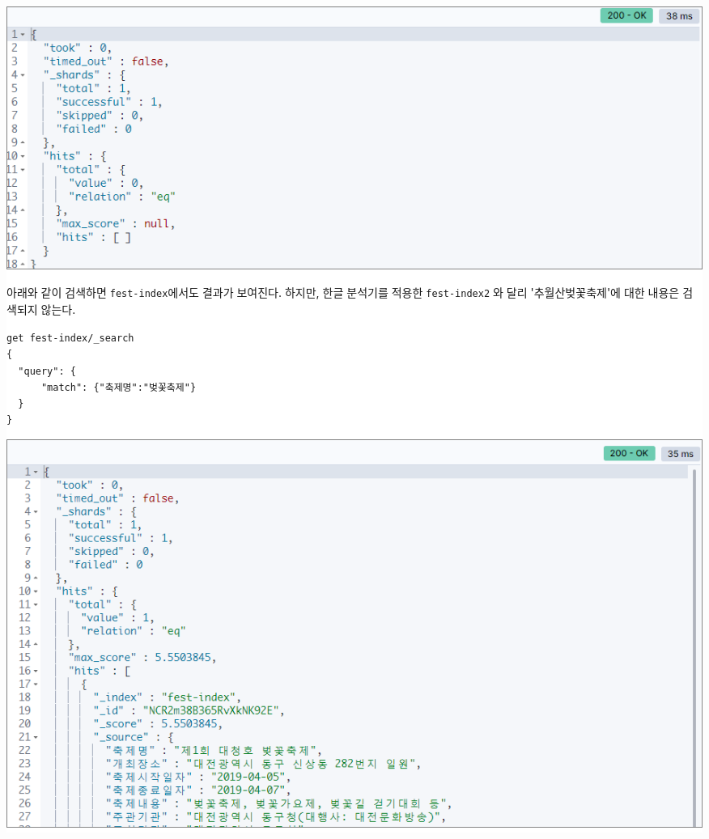 ![](./images/kibana_fest-index_search.png)  

아래와 같이 검색하면 `fest-index`에서도 결과가 보여진다. 하지만, 한글 분석기를 적용한 `fest-index2` 와 달리 '추월산벚꽃축제'에 대한 내용은 검색되지 않는다.
```
get fest-index/_search
{
  "query": {
      "match": {"축제명":"벚꽃축제"}
  }
}
```

![](./images/kibana_fest-index_search2.png)  
